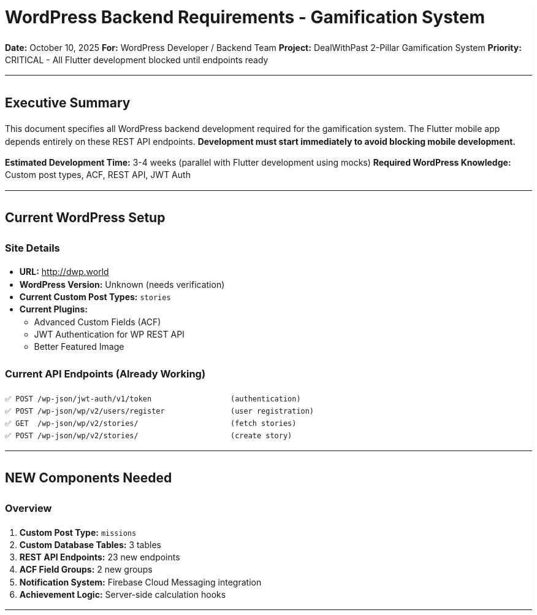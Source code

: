 # WordPress Backend Requirements - Gamification System
**Date:** October 10, 2025
**For:** WordPress Developer / Backend Team
**Project:** DealWithPast 2-Pillar Gamification System
**Priority:** CRITICAL - All Flutter development blocked until endpoints ready

---

## Executive Summary

This document specifies all WordPress backend development required for the gamification system. The Flutter mobile app depends entirely on these REST API endpoints. **Development must start immediately to avoid blocking mobile development.**

**Estimated Development Time:** 3-4 weeks (parallel with Flutter development using mocks)
**Required WordPress Knowledge:** Custom post types, ACF, REST API, JWT Auth

---

## Current WordPress Setup

### Site Details
- **URL:** http://dwp.world
- **WordPress Version:** Unknown (needs verification)
- **Current Custom Post Types:** `stories`
- **Current Plugins:**
  - Advanced Custom Fields (ACF)
  - JWT Authentication for WP REST API
  - Better Featured Image

### Current API Endpoints (Already Working)
```
✅ POST /wp-json/jwt-auth/v1/token                  (authentication)
✅ POST /wp-json/wp/v2/users/register               (user registration)
✅ GET  /wp-json/wp/v2/stories/                     (fetch stories)
✅ POST /wp-json/wp/v2/stories/                     (create story)
```

---

## NEW Components Needed

### Overview
1. **Custom Post Type:** `missions`
2. **Custom Database Tables:** 3 tables
3. **REST API Endpoints:** 23 new endpoints
4. **ACF Field Groups:** 2 new groups
5. **Notification System:** Firebase Cloud Messaging integration
6. **Achievement Logic:** Server-side calculation hooks

---